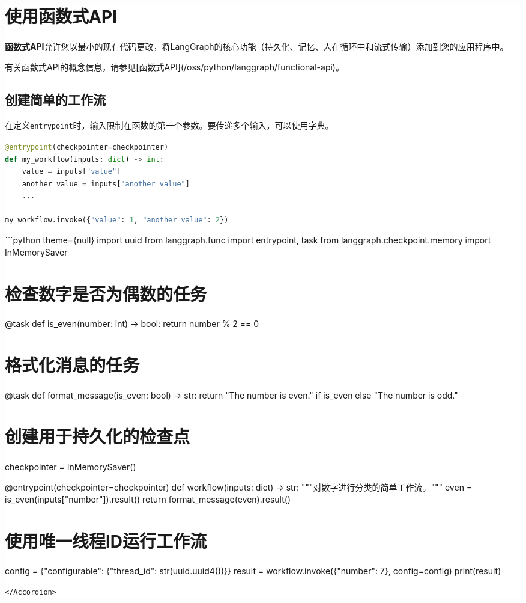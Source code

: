 # 使用函数式API

[**函数式API**](/oss/python/langgraph/functional-api)允许您以最小的现有代码更改，将LangGraph的核心功能（[持久化](/oss/python/langgraph/persistence)、[记忆](/oss/python/langgraph/add-memory)、[人在循环中](/oss/python/langgraph/interrupts)和[流式传输](/oss/python/langgraph/streaming)）添加到您的应用程序中。

<Tip>
  有关函数式API的概念信息，请参见[函数式API](/oss/python/langgraph/functional-api)。
</Tip>

## 创建简单的工作流

在定义`entrypoint`时，输入限制在函数的第一个参数。要传递多个输入，可以使用字典。

```python  theme={null}
@entrypoint(checkpointer=checkpointer)
def my_workflow(inputs: dict) -> int:
    value = inputs["value"]
    another_value = inputs["another_value"]
    ...

my_workflow.invoke({"value": 1, "another_value": 2})
```

<Accordion title="扩展示例：简单工作流">
  ```python  theme={null}
  import uuid
  from langgraph.func import entrypoint, task
  from langgraph.checkpoint.memory import InMemorySaver

  # 检查数字是否为偶数的任务
  @task
  def is_even(number: int) -> bool:
      return number % 2 == 0

  # 格式化消息的任务
  @task
  def format_message(is_even: bool) -> str:
      return "The number is even." if is_even else "The number is odd."

  # 创建用于持久化的检查点
  checkpointer = InMemorySaver()

  @entrypoint(checkpointer=checkpointer)
  def workflow(inputs: dict) -> str:
      """对数字进行分类的简单工作流。"""
      even = is_even(inputs["number"]).result()
      return format_message(even).result()

  # 使用唯一线程ID运行工作流
  config = {"configurable": {"thread_id": str(uuid.uuid4())}}
  result = workflow.invoke({"number": 7}, config=config)
  print(result)
  ```
</Accordion>
